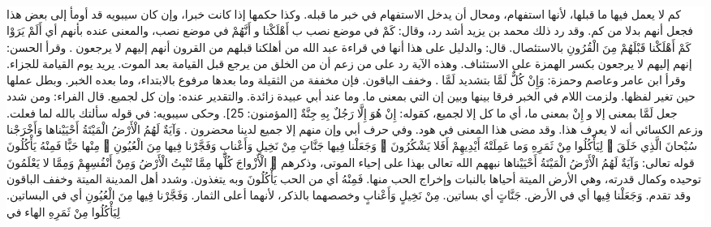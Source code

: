 كم
لا يعمل فيها ما قبلها، لأنها استفهام، ومحال أن يدخل الاستفهام في خبر ما قبله. وكذا حكمها إذا كانت خبرا، وإن كان سيبويه قد أومأ إلى بعض هذا فجعل
أنهم
بدلا من كم. وقد رد ذلك محمد بن يزيد أشد رد، وقال:
كَمْ
في موضع نصب ب
أَهْلَكْنا
و
أَنَّهُمْ
في موضع نصب، والمعنى عنده بأنهم أي
أَلَمْ يَرَوْا كَمْ أَهْلَكْنا قَبْلَهُمْ مِنَ الْقُرُونِ
بالاستئصال. قال: والدليل على هذا أنها في قراءة عبد الله
من أهلكنا قبلهم من القرون أنهم إليهم لا يرجعون
. وقرأ الحسن:
إنهم إليهم لا يرجعون
بكسر الهمزة على الاستئناف. وهذه الآية رد على من زعم أن من الخلق من يرجع قبل القيامة بعد الموت. يريد يوم القيامة للجزاء. وقرأ ابن عامر وعاصم وحمزة:
وَإِنْ كُلٌّ لَمَّا
بتشديد
لَمَّا
. وخفف الباقون. فإن مخففة من الثقيلة وما بعدها مرفوع بالابتداء، وما بعده الخبر. وبطل عملها حين تغير لفظها. ولزمت اللام في الخبر فرقا بينها وبين إن التي بمعنى ما.
وما
عند أبي عبيدة زائدة. والتقدير عنده: وإن كل لجميع. قال الفراء: ومن شدد جعل
لَمَّا
بمعنى إلا و
إِنْ
بمعنى ما، أي ما كل إلا لجميع، كقوله:
إِنْ هُوَ إِلَّا رَجُلٌ بِهِ جِنَّةٌ
[المؤمنون: 25].
وحكى سيبويه: في قوله سألتك بالله لما فعلت. وزعم الكسائي أنه لا يعرف هذا. وقد مضى هذا المعنى في هود.
وفي حرف أبي
وإن منهم إلا جميع لدينا محضرون
.
وَآيَةٌ لَهُمُ الْأَرْضُ الْمَيْتَةُ أَحْيَيْناها وَأَخْرَجْنا مِنْها حَبًّا فَمِنْهُ يَأْكُلُونَ

وَجَعَلْنا فِيها جَنَّاتٍ مِنْ نَخِيلٍ وَأَعْنابٍ وَفَجَّرْنا فِيها مِنَ الْعُيُونِ

لِيَأْكُلُوا مِنْ ثَمَرِهِ وَما عَمِلَتْهُ أَيْدِيهِمْ أَفَلا يَشْكُرُونَ

سُبْحانَ الَّذِي خَلَقَ الْأَزْواجَ كُلَّها مِمَّا تُنْبِتُ الْأَرْضُ وَمِنْ أَنْفُسِهِمْ وَمِمَّا لا يَعْلَمُونَ

قوله تعالى:
وَآيَةٌ لَهُمُ الْأَرْضُ الْمَيْتَةُ أَحْيَيْناها
نبههم الله تعالى بهذا على إحياء الموتى، وذكرهم توحيده وكمال قدرته، وهي الأرض الميتة أحياها بالنبات وإخراج الحب منها.
فَمِنْهُ
أي من الحب
يَأْكُلُونَ
وبه يتغذون. وشدد أهل المدينة
الميتة
وخفف الباقون وقد تقدم.
وَجَعَلْنا فِيها
أي في الأرض.
جَنَّاتٍ
أي بساتين.
مِنْ نَخِيلٍ وَأَعْنابٍ
وخصصهما بالذكر، لأنهما أعلى الثمار.
وَفَجَّرْنا فِيها مِنَ الْعُيُونِ
أي في البساتين.
لِيَأْكُلُوا مِنْ ثَمَرِهِ
الهاء في